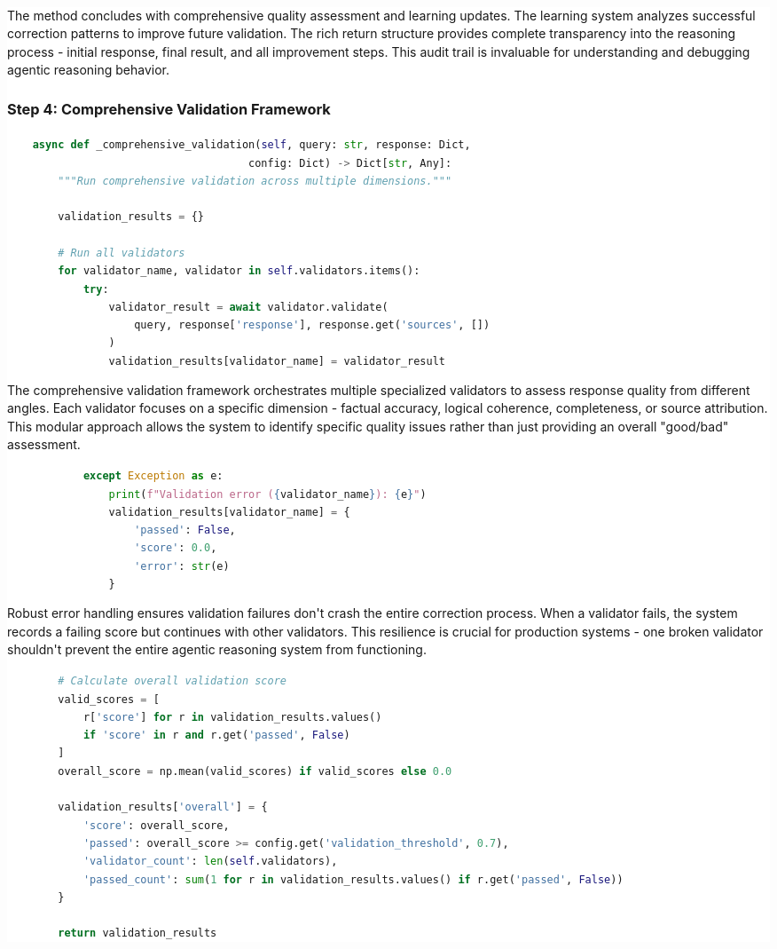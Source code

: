 The method concludes with comprehensive quality assessment and learning updates. The learning system analyzes successful correction patterns to improve future validation. The rich return structure provides complete transparency into the reasoning process - initial response, final result, and all improvement steps. This audit trail is invaluable for understanding and debugging agentic reasoning behavior.

### Step 4: Comprehensive Validation Framework

```python
    async def _comprehensive_validation(self, query: str, response: Dict,
                                      config: Dict) -> Dict[str, Any]:
        """Run comprehensive validation across multiple dimensions."""

        validation_results = {}

        # Run all validators
        for validator_name, validator in self.validators.items():
            try:
                validator_result = await validator.validate(
                    query, response['response'], response.get('sources', [])
                )
                validation_results[validator_name] = validator_result
```

The comprehensive validation framework orchestrates multiple specialized validators to assess response quality from different angles. Each validator focuses on a specific dimension - factual accuracy, logical coherence, completeness, or source attribution. This modular approach allows the system to identify specific quality issues rather than just providing an overall "good/bad" assessment.

```python
            except Exception as e:
                print(f"Validation error ({validator_name}): {e}")
                validation_results[validator_name] = {
                    'passed': False,
                    'score': 0.0,
                    'error': str(e)
                }
```

Robust error handling ensures validation failures don't crash the entire correction process. When a validator fails, the system records a failing score but continues with other validators. This resilience is crucial for production systems - one broken validator shouldn't prevent the entire agentic reasoning system from functioning.

```python
        # Calculate overall validation score
        valid_scores = [
            r['score'] for r in validation_results.values()
            if 'score' in r and r.get('passed', False)
        ]
        overall_score = np.mean(valid_scores) if valid_scores else 0.0

        validation_results['overall'] = {
            'score': overall_score,
            'passed': overall_score >= config.get('validation_threshold', 0.7),
            'validator_count': len(self.validators),
            'passed_count': sum(1 for r in validation_results.values() if r.get('passed', False))
        }

        return validation_results
```
